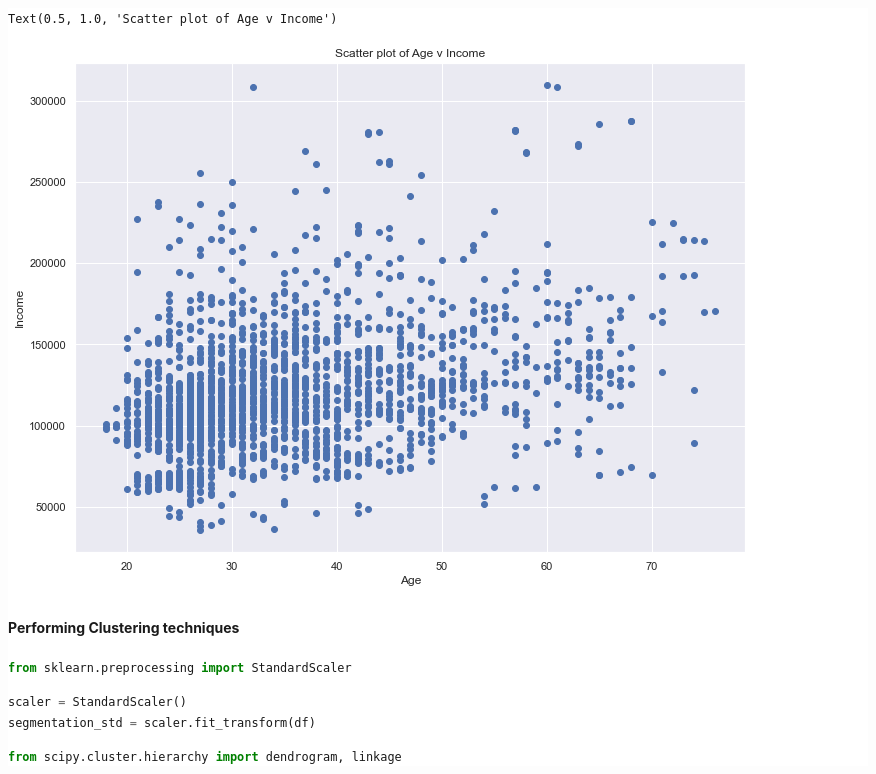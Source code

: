 


    Text(0.5, 1.0, 'Scatter plot of Age v Income')




    
![png](output_9_1.png)
    


#### Performing Clustering techniques


```python
from sklearn.preprocessing import StandardScaler
```


```python
scaler = StandardScaler()
segmentation_std = scaler.fit_transform(df)
```


```python
from scipy.cluster.hierarchy import dendrogram, linkage
```

